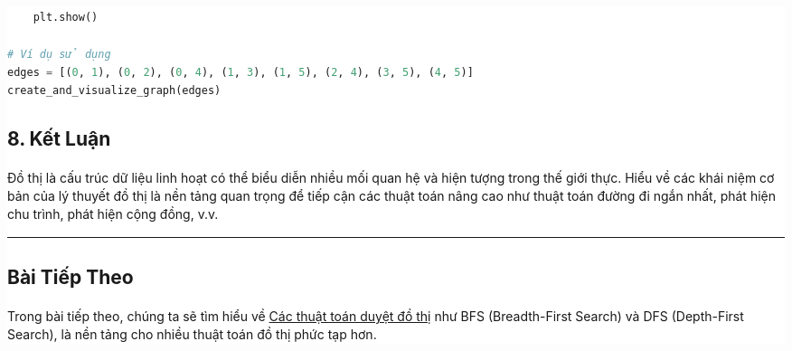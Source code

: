 ```python
    plt.show()

# Ví dụ sử dụng
edges = [(0, 1), (0, 2), (0, 4), (1, 3), (1, 5), (2, 4), (3, 5), (4, 5)]
create_and_visualize_graph(edges)
```

## 8. Kết Luận

Đồ thị là cấu trúc dữ liệu linh hoạt có thể biểu diễn nhiều mối quan hệ và hiện tượng trong thế giới thực. Hiểu về các khái niệm cơ bản của lý thuyết đồ thị là nền tảng quan trọng để tiếp cận các thuật toán nâng cao như thuật toán đường đi ngắn nhất, phát hiện chu trình, phát hiện cộng đồng, v.v.

---

## Bài Tiếp Theo

Trong bài tiếp theo, chúng ta sẽ tìm hiểu về [Các thuật toán duyệt đồ thị](graph_traversal.md) như BFS (Breadth-First Search) và DFS (Depth-First Search), là nền tảng cho nhiều thuật toán đồ thị phức tạp hơn.